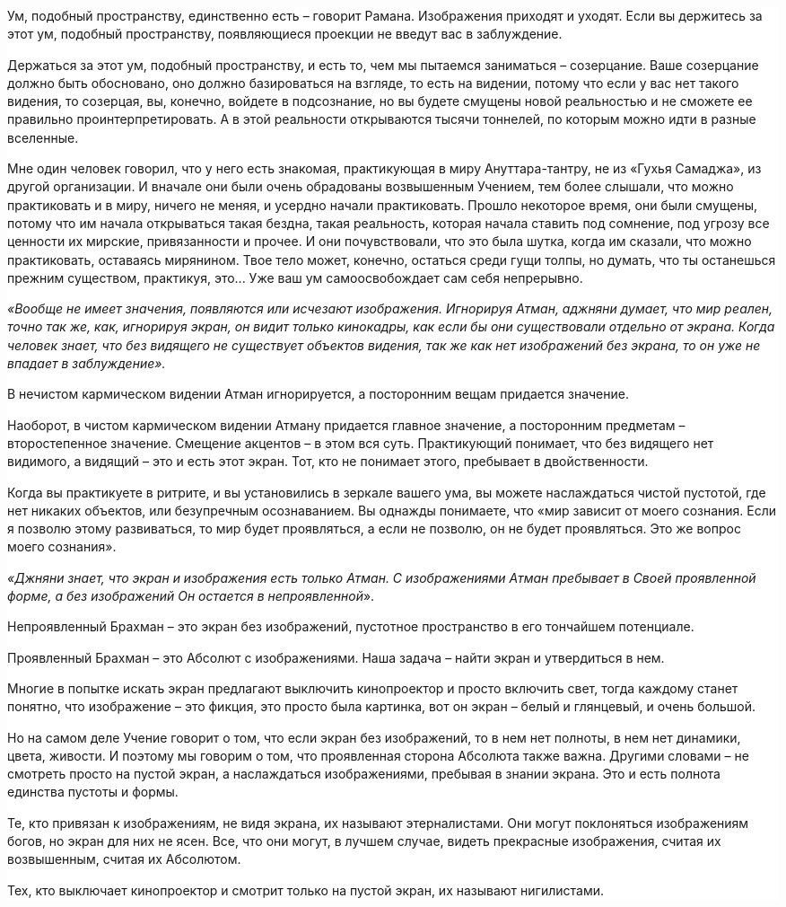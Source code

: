  Ум, подобный пространству, единственно есть – говорит Рамана. Изображения приходят и уходят. Если вы держитесь за этот ум, подобный пространству, появляющиеся проекции не введут вас в заблуждение.

 Держаться за этот ум, подобный пространству, и есть то, чем мы пытаемся заниматься – созерцание. Ваше созерцание должно быть обосновано, оно должно базироваться на взгляде, то есть на видении, потому что если у вас нет такого видения, то созерцая, вы, конечно, войдете в подсознание, но вы будете смущены новой реальностью и не сможете ее правильно проинтерпретировать. А в этой реальности открываются тысячи тоннелей, по которым можно идти в разные вселенные.

 Мне один человек говорил, что у него есть знакомая, практикующая в миру Ануттара-тантру, не из «Гухья Самаджа», из другой организации. И вначале они были очень обрадованы возвышенным Учением, тем более слышали, что можно практиковать и в миру, ничего не меняя, и усердно начали практиковать. Прошло некоторое время, они были смущены, потому что им начала открываться такая бездна, такая реальность, которая начала ставить под сомнение, под угрозу все ценности их мирские, привязанности и прочее. И они почувствовали, что это была шутка, когда им сказали, что можно практиковать, оставаясь мирянином. Твое тело может, конечно, остаться среди гущи толпы, но думать, что ты останешься прежним существом, практикуя, это... Уже ваш ум самоосвобождает сам себя непрерывно.

_«Вообще не имеет значения, появляются или исчезают изображения. Игнорируя Атман, аджняни думает, что мир реален, точно так же, как, игнорируя экран, он видит только кинокадры, как если бы они существовали отдельно от экрана. Когда человек знает, что без видящего не существует объектов видения, так же как нет изображений без экрана, то он уже не впадает в заблуждение»._ 

 В нечистом кармическом видении Атман игнорируется, а посторонним вещам придается значение.

 Наоборот, в чистом кармическом видении Атману придается главное значение, а посторонним предметам – второстепенное значение. Смещение акцентов – в этом вся суть. Практикующий понимает, что без видящего нет видимого, а видящий – это и есть этот экран. Тот, кто не понимает этого, пребывает в двойственности.

 Когда вы практикуете в ритрите, и вы установились в зеркале вашего ума, вы можете наслаждаться чистой пустотой, где нет никаких объектов, или безупречным осознаванием. Вы однажды понимаете, что «мир зависит от моего сознания. Если я позволю этому развиваться, то мир будет проявляться, а если не позволю, он не будет проявляться. Это же вопрос моего сознания».

_«Джняни знает, что экран и изображения есть только Атман. С изображениями Атман пребывает в Своей проявленной форме, а без изображений Он остается в непроявленной_».

 Непроявленный Брахман – это экран без изображений, пустотное пространство в его тончайшем потенциале.

 Проявленный Брахман – это Абсолют с изображениями. Наша задача – найти экран и утвердиться в нем.

 Многие в попытке искать экран предлагают выключить кинопроектор и просто включить свет, тогда каждому станет понятно, что изображение – это фикция, это просто была картинка, вот он экран – белый и глянцевый, и очень большой.

 Но на самом деле Учение говорит о том, что если экран без изображений, то в нем нет полноты, в нем нет динамики, цвета, живости. И поэтому мы говорим о том, что проявленная сторона Абсолюта также важна. Другими словами – не смотреть просто на пустой экран, а наслаждаться изображениями, пребывая в знании экрана. Это и есть полнота единства пустоты и формы.

 Те, кто привязан к изображениям, не видя экрана, их называют этерналистами. Они могут поклоняться изображениям богов, но экран для них не ясен. Все, что они могут, в лучшем случае, видеть прекрасные изображения, считая их возвышенным, считая их Абсолютом.

 Тех, кто выключает кинопроектор и смотрит только на пустой экран, их называют нигилистами.
